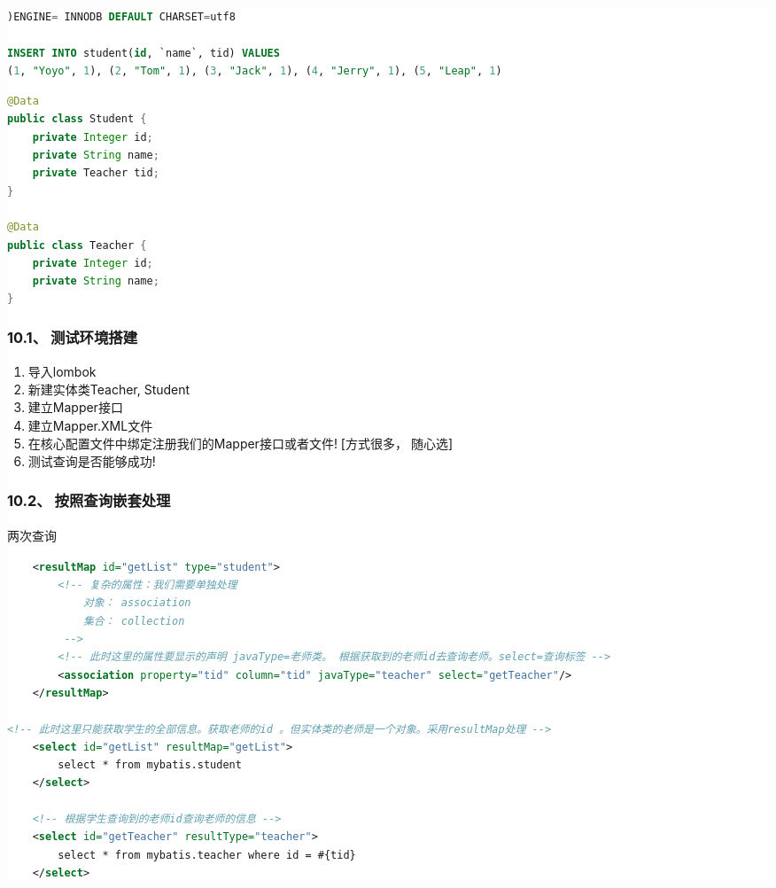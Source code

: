 ```sql
)ENGINE= INNODB DEFAULT CHARSET=utf8

INSERT INTO student(id, `name`, tid) VALUES
(1, "Yoyo", 1), (2, "Tom", 1), (3, "Jack", 1), (4, "Jerry", 1), (5, "Leap", 1)
```

```java
@Data
public class Student {
    private Integer id;
    private String name;
    private Teacher tid;
}

@Data
public class Teacher {
    private Integer id;
    private String name;
}

```



### 10.1、 测试环境搭建

1. 导入lombok
2. 新建实体类Teacher, Student
3. 建立Mapper接口
4. 建立Mapper.XML文件
5. 在核心配置文件中绑定注册我们的Mapper接口或者文件!     [方式很多， 随心选]
6. 测试查询是否能够成功!

### 10.2、 按照查询嵌套处理

两次查询

```xml
    <resultMap id="getList" type="student">
        <!-- 复杂的属性：我们需要单独处理
            对象： association
            集合： collection
         -->
        <!-- 此时这里的属性要显示的声明 javaType=老师类。 根据获取到的老师id去查询老师。select=查询标签 -->
        <association property="tid" column="tid" javaType="teacher" select="getTeacher"/>
    </resultMap>
	
<!-- 此时这里只能获取学生的全部信息。获取老师的id 。但实体类的老师是一个对象。采用resultMap处理 -->
    <select id="getList" resultMap="getList">
        select * from mybatis.student
    </select>

	<!-- 根据学生查询到的老师id查询老师的信息 -->
    <select id="getTeacher" resultType="teacher">
        select * from mybatis.teacher where id = #{tid}
    </select>
```
